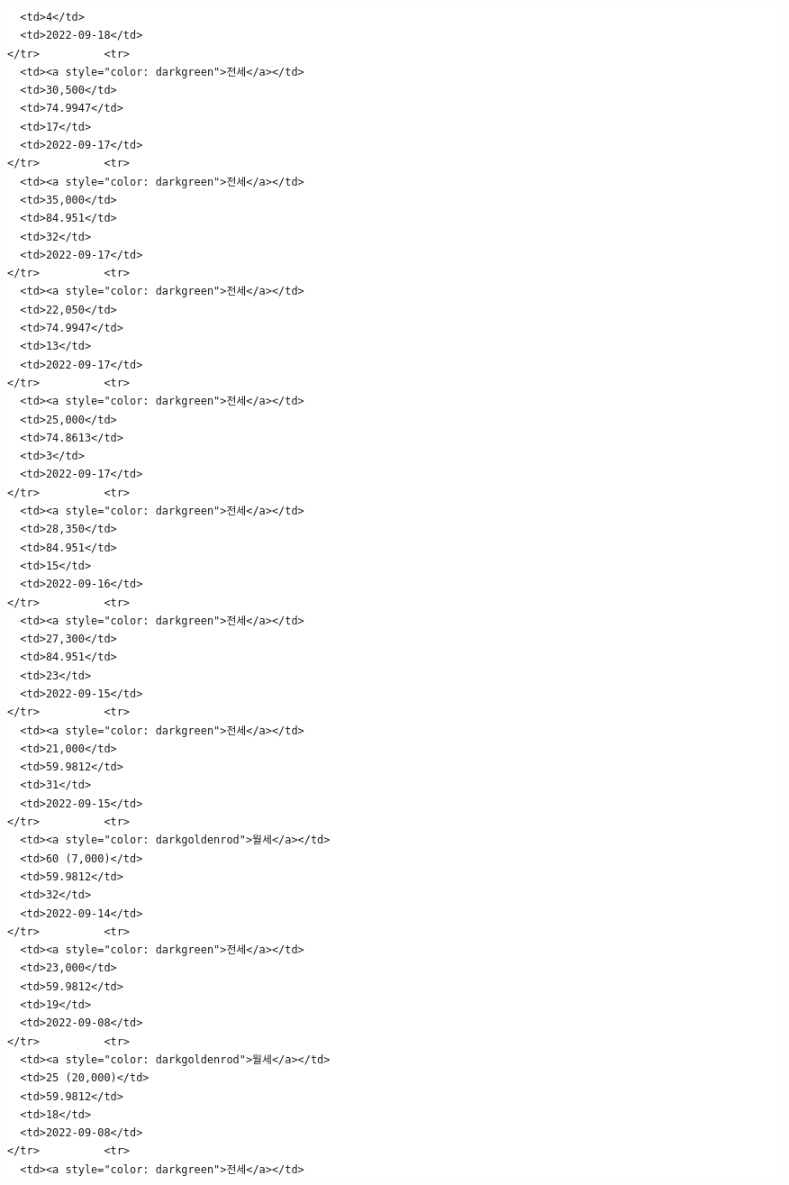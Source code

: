       <td>4</td>
      <td>2022-09-18</td>
    </tr>          <tr>
      <td><a style="color: darkgreen">전세</a></td>
      <td>30,500</td>
      <td>74.9947</td>
      <td>17</td>
      <td>2022-09-17</td>
    </tr>          <tr>
      <td><a style="color: darkgreen">전세</a></td>
      <td>35,000</td>
      <td>84.951</td>
      <td>32</td>
      <td>2022-09-17</td>
    </tr>          <tr>
      <td><a style="color: darkgreen">전세</a></td>
      <td>22,050</td>
      <td>74.9947</td>
      <td>13</td>
      <td>2022-09-17</td>
    </tr>          <tr>
      <td><a style="color: darkgreen">전세</a></td>
      <td>25,000</td>
      <td>74.8613</td>
      <td>3</td>
      <td>2022-09-17</td>
    </tr>          <tr>
      <td><a style="color: darkgreen">전세</a></td>
      <td>28,350</td>
      <td>84.951</td>
      <td>15</td>
      <td>2022-09-16</td>
    </tr>          <tr>
      <td><a style="color: darkgreen">전세</a></td>
      <td>27,300</td>
      <td>84.951</td>
      <td>23</td>
      <td>2022-09-15</td>
    </tr>          <tr>
      <td><a style="color: darkgreen">전세</a></td>
      <td>21,000</td>
      <td>59.9812</td>
      <td>31</td>
      <td>2022-09-15</td>
    </tr>          <tr>
      <td><a style="color: darkgoldenrod">월세</a></td>
      <td>60 (7,000)</td>
      <td>59.9812</td>
      <td>32</td>
      <td>2022-09-14</td>
    </tr>          <tr>
      <td><a style="color: darkgreen">전세</a></td>
      <td>23,000</td>
      <td>59.9812</td>
      <td>19</td>
      <td>2022-09-08</td>
    </tr>          <tr>
      <td><a style="color: darkgoldenrod">월세</a></td>
      <td>25 (20,000)</td>
      <td>59.9812</td>
      <td>18</td>
      <td>2022-09-08</td>
    </tr>          <tr>
      <td><a style="color: darkgreen">전세</a></td>